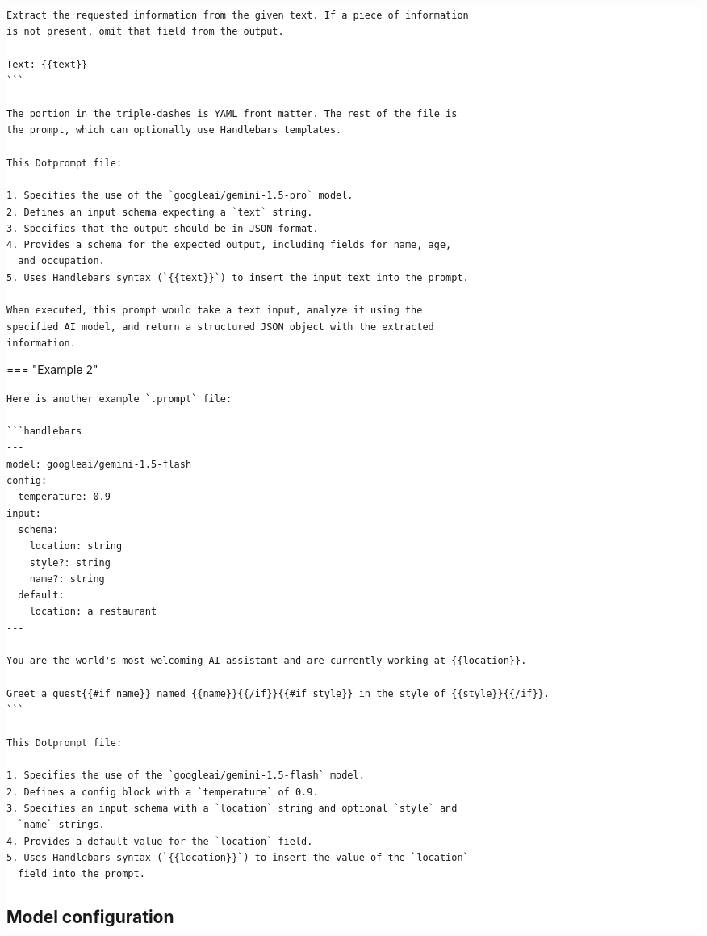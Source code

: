     Extract the requested information from the given text. If a piece of information
    is not present, omit that field from the output.

    Text: {{text}}
    ```

    The portion in the triple-dashes is YAML front matter. The rest of the file is
    the prompt, which can optionally use Handlebars templates.

    This Dotprompt file:

    1. Specifies the use of the `googleai/gemini-1.5-pro` model.
    2. Defines an input schema expecting a `text` string.
    3. Specifies that the output should be in JSON format.
    4. Provides a schema for the expected output, including fields for name, age,
      and occupation.
    5. Uses Handlebars syntax (`{{text}}`) to insert the input text into the prompt.

    When executed, this prompt would take a text input, analyze it using the
    specified AI model, and return a structured JSON object with the extracted
    information.

=== "Example 2"

    Here is another example `.prompt` file:

    ```handlebars
    ---
    model: googleai/gemini-1.5-flash
    config:
      temperature: 0.9
    input:
      schema:
        location: string
        style?: string
        name?: string
      default:
        location: a restaurant
    ---

    You are the world's most welcoming AI assistant and are currently working at {{location}}.

    Greet a guest{{#if name}} named {{name}}{{/if}}{{#if style}} in the style of {{style}}{{/if}}.
    ```

    This Dotprompt file:

    1. Specifies the use of the `googleai/gemini-1.5-flash` model.
    2. Defines a config block with a `temperature` of 0.9.
    3. Specifies an input schema with a `location` string and optional `style` and
      `name` strings.
    4. Provides a default value for the `location` field.
    5. Uses Handlebars syntax (`{{location}}`) to insert the value of the `location`
      field into the prompt.

## Model configuration
